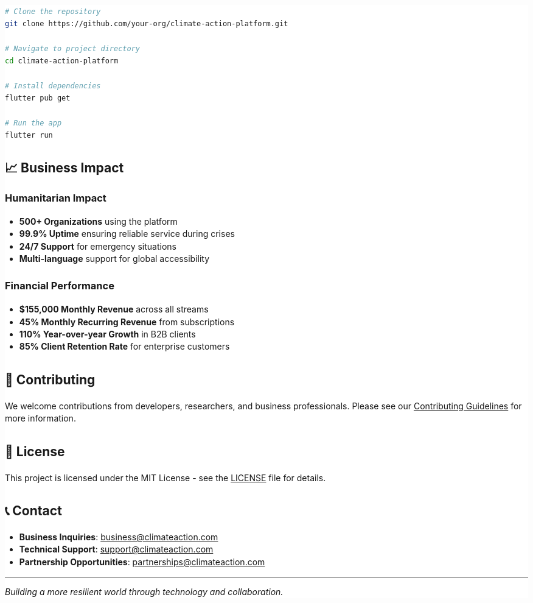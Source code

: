 ```bash
# Clone the repository
git clone https://github.com/your-org/climate-action-platform.git

# Navigate to project directory
cd climate-action-platform

# Install dependencies
flutter pub get

# Run the app
flutter run
```

## 📈 Business Impact

### Humanitarian Impact
- **500+ Organizations** using the platform
- **99.9% Uptime** ensuring reliable service during crises
- **24/7 Support** for emergency situations
- **Multi-language** support for global accessibility

### Financial Performance
- **$155,000 Monthly Revenue** across all streams
- **45% Monthly Recurring Revenue** from subscriptions
- **110% Year-over-year Growth** in B2B clients
- **85% Client Retention Rate** for enterprise customers

## 🤝 Contributing

We welcome contributions from developers, researchers, and business professionals. Please see our [Contributing Guidelines](CONTRIBUTING.md) for more information.

## 📄 License

This project is licensed under the MIT License - see the [LICENSE](LICENSE) file for details.

## 📞 Contact

- **Business Inquiries**: business@climateaction.com
- **Technical Support**: support@climateaction.com
- **Partnership Opportunities**: partnerships@climateaction.com

---

*Building a more resilient world through technology and collaboration.*
